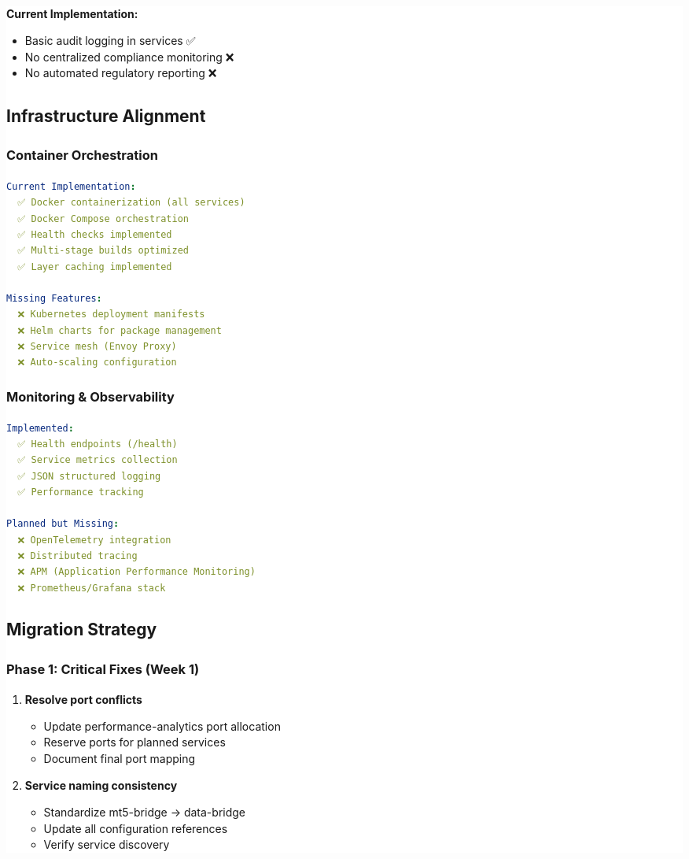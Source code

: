 **Current Implementation:**
- Basic audit logging in services ✅
- No centralized compliance monitoring ❌
- No automated regulatory reporting ❌

## Infrastructure Alignment

### Container Orchestration
```yaml
Current Implementation:
  ✅ Docker containerization (all services)
  ✅ Docker Compose orchestration
  ✅ Health checks implemented
  ✅ Multi-stage builds optimized
  ✅ Layer caching implemented

Missing Features:
  ❌ Kubernetes deployment manifests
  ❌ Helm charts for package management
  ❌ Service mesh (Envoy Proxy)
  ❌ Auto-scaling configuration
```

### Monitoring & Observability
```yaml
Implemented:
  ✅ Health endpoints (/health)
  ✅ Service metrics collection
  ✅ JSON structured logging
  ✅ Performance tracking

Planned but Missing:
  ❌ OpenTelemetry integration
  ❌ Distributed tracing
  ❌ APM (Application Performance Monitoring)
  ❌ Prometheus/Grafana stack
```

## Migration Strategy

### Phase 1: Critical Fixes (Week 1)
1. **Resolve port conflicts**
   - Update performance-analytics port allocation
   - Reserve ports for planned services
   - Document final port mapping

2. **Service naming consistency**
   - Standardize mt5-bridge → data-bridge
   - Update all configuration references
   - Verify service discovery
